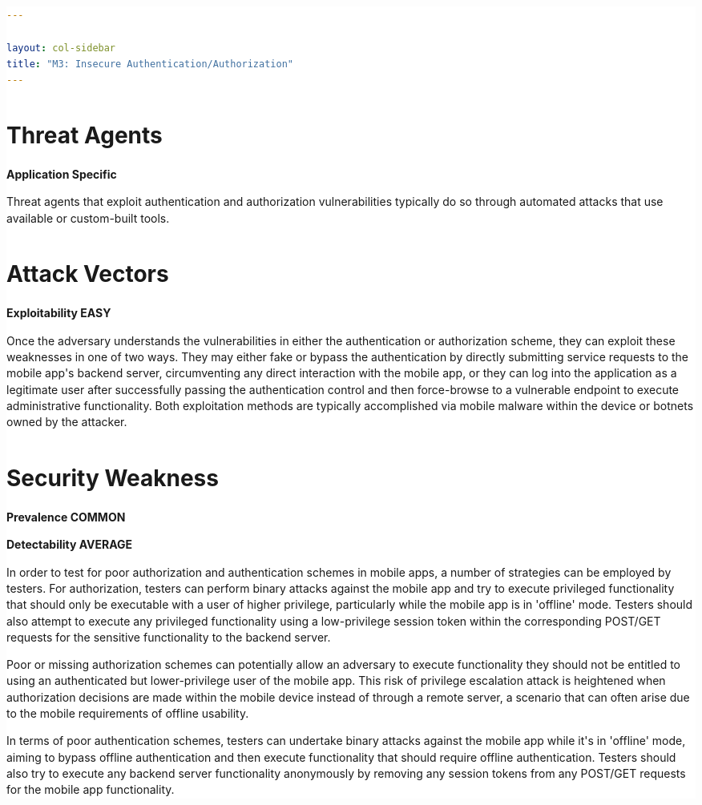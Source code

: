 ```yaml
---

layout: col-sidebar
title: "M3: Insecure Authentication/Authorization"
---
```


# Threat Agents

**Application Specific**

Threat agents that exploit authentication and authorization vulnerabilities typically do so through automated attacks that use available or custom-built tools.

# Attack Vectors

**Exploitability EASY**

Once the adversary understands the vulnerabilities in either the authentication or authorization scheme, they can exploit these weaknesses in one of two ways. They may either fake or bypass the authentication by directly submitting service requests to the mobile app's backend server, circumventing any direct interaction with the mobile app, or they can log into the application as a legitimate user after successfully passing the authentication control and then force-browse to a vulnerable endpoint to execute administrative functionality. Both exploitation methods are typically accomplished via mobile malware within the device or botnets owned by the attacker.

# Security Weakness

**Prevalence COMMON**

**Detectability AVERAGE**

In order to test for poor authorization and authentication schemes in mobile apps, a number of strategies can be employed by testers. For authorization, testers can perform binary attacks against the mobile app and try to execute  privileged functionality that should only be executable with a user of higher privilege, particularly while the mobile app is in 'offline' mode. Testers should also attempt to execute any privileged functionality using a low-privilege session token within the corresponding POST/GET requests for the sensitive functionality to the backend server.

Poor or missing authorization schemes can potentially allow an adversary to execute functionality they should not be entitled to using an authenticated but lower-privilege user of the mobile app. This risk of privilege escalation attack is heightened when authorization decisions are made within the mobile device instead of through a remote server, a scenario that can often arise due to the mobile requirements of offline usability.

In terms of poor authentication schemes, testers can undertake binary attacks against the mobile app while it's in 'offline' mode, aiming to bypass offline authentication and then execute functionality that should require offline authentication. Testers should also try to execute any backend server functionality anonymously by removing any session tokens from any POST/GET requests for the mobile app functionality.
